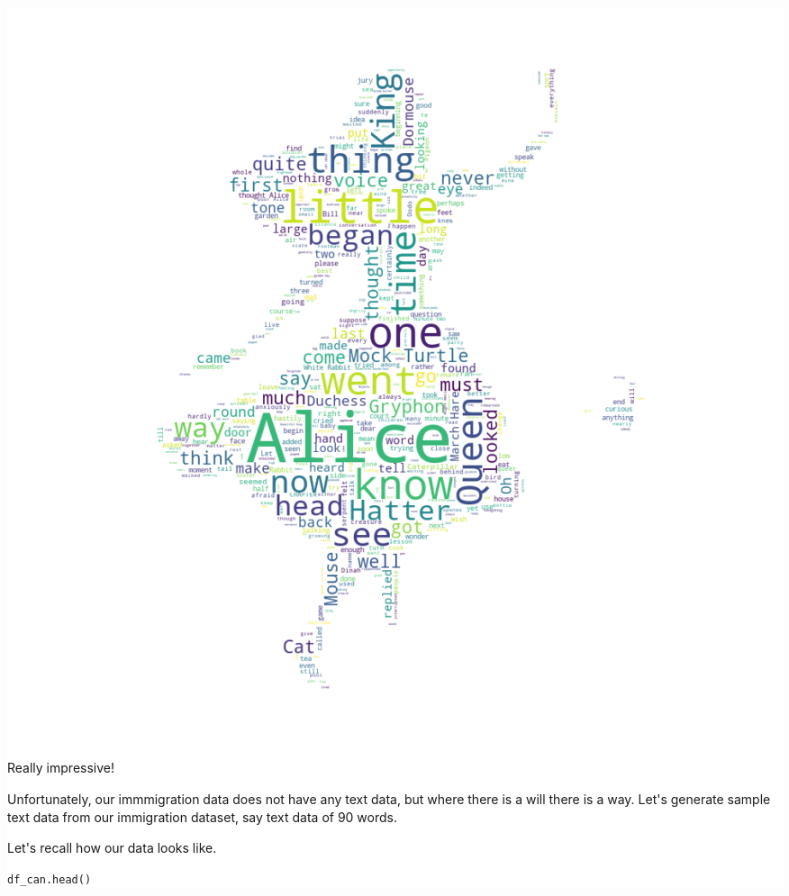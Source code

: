 
![png](output_70_0.png)


Really impressive!

Unfortunately, our immmigration data does not have any text data, but where there is a will there is a way. Let's generate sample text data from our immigration dataset, say text data of 90 words.

Let's recall how our data looks like.


```python
df_can.head()
```
